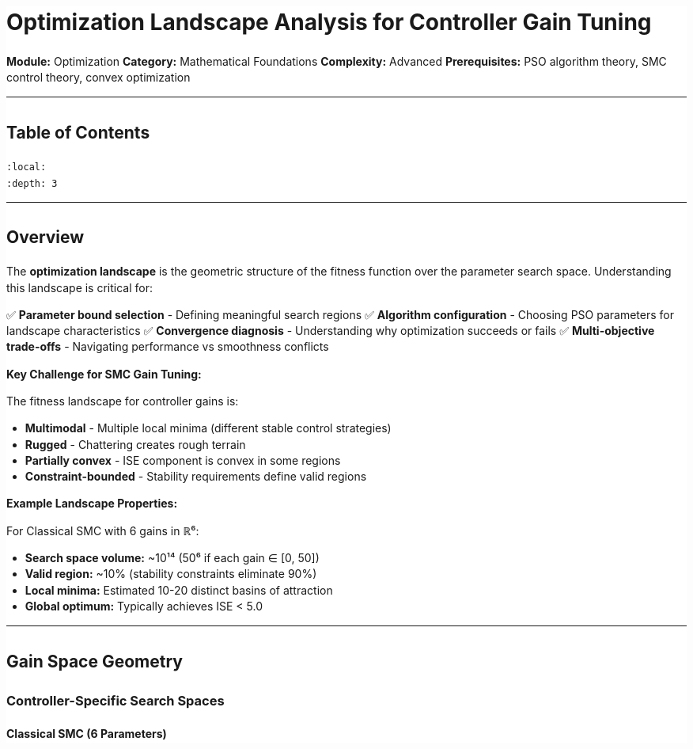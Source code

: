 # Optimization Landscape Analysis for Controller Gain Tuning

**Module:** Optimization
**Category:** Mathematical Foundations
**Complexity:** Advanced
**Prerequisites:** PSO algorithm theory, SMC control theory, convex optimization

---

## Table of Contents

```{contents}
:local:
:depth: 3
```

---

## Overview

The **optimization landscape** is the geometric structure of the fitness function over the parameter search space. Understanding this landscape is critical for:

✅ **Parameter bound selection** - Defining meaningful search regions
✅ **Algorithm configuration** - Choosing PSO parameters for landscape characteristics
✅ **Convergence diagnosis** - Understanding why optimization succeeds or fails
✅ **Multi-objective trade-offs** - Navigating performance vs smoothness conflicts

**Key Challenge for SMC Gain Tuning:**

The fitness landscape for controller gains is:
- **Multimodal** - Multiple local minima (different stable control strategies)
- **Rugged** - Chattering creates rough terrain
- **Partially convex** - ISE component is convex in some regions
- **Constraint-bounded** - Stability requirements define valid regions

**Example Landscape Properties:**

For Classical SMC with 6 gains in ℝ⁶:
- **Search space volume:** ~10¹⁴ (50⁶ if each gain ∈ [0, 50])
- **Valid region:** ~10% (stability constraints eliminate 90%)
- **Local minima:** Estimated 10-20 distinct basins of attraction
- **Global optimum:** Typically achieves ISE < 5.0

---

## Gain Space Geometry

### Controller-Specific Search Spaces

#### Classical SMC (6 Parameters)
